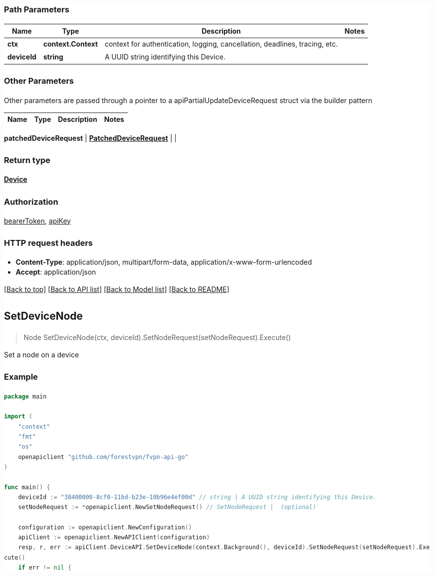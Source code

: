 ### Path Parameters


Name | Type | Description  | Notes
------------- | ------------- | ------------- | -------------
**ctx** | **context.Context** | context for authentication, logging, cancellation, deadlines, tracing, etc.
**deviceId** | **string** | A UUID string identifying this Device. | 

### Other Parameters

Other parameters are passed through a pointer to a apiPartialUpdateDeviceRequest struct via the builder pattern


Name | Type | Description  | Notes
------------- | ------------- | ------------- | -------------

 **patchedDeviceRequest** | [**PatchedDeviceRequest**](PatchedDeviceRequest.md) |  | 

### Return type

[**Device**](Device.md)

### Authorization

[bearerToken](../README.md#bearerToken), [apiKey](../README.md#apiKey)

### HTTP request headers

- **Content-Type**: application/json, multipart/form-data, application/x-www-form-urlencoded
- **Accept**: application/json

[[Back to top]](#) [[Back to API list]](../README.md#documentation-for-api-endpoints)
[[Back to Model list]](../README.md#documentation-for-models)
[[Back to README]](../README.md)


## SetDeviceNode

> Node SetDeviceNode(ctx, deviceId).SetNodeRequest(setNodeRequest).Execute()

Set a node on a device



### Example

```go
package main

import (
	"context"
	"fmt"
	"os"
	openapiclient "github.com/forestvpn/fvpn-api-go"
)

func main() {
	deviceId := "38400000-8cf0-11bd-b23e-10b96e4ef00d" // string | A UUID string identifying this Device.
	setNodeRequest := *openapiclient.NewSetNodeRequest() // SetNodeRequest |  (optional)

	configuration := openapiclient.NewConfiguration()
	apiClient := openapiclient.NewAPIClient(configuration)
	resp, r, err := apiClient.DeviceAPI.SetDeviceNode(context.Background(), deviceId).SetNodeRequest(setNodeRequest).Execute()
	if err != nil {
```